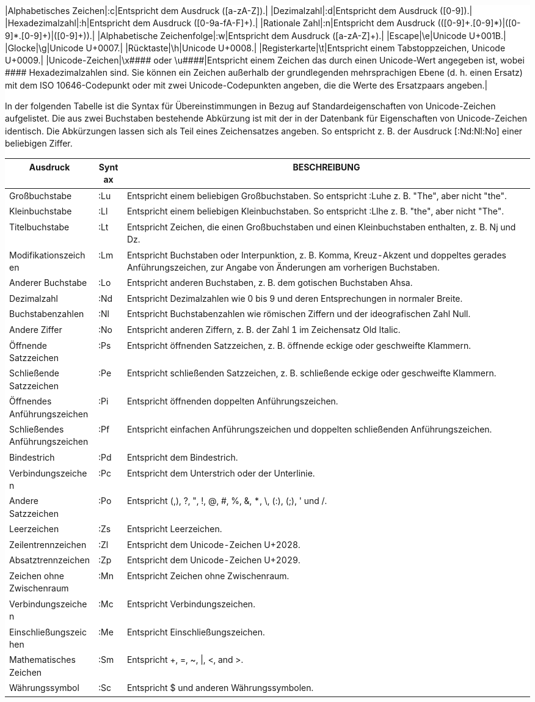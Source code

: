 |Alphabetisches Zeichen|:c|Entspricht dem Ausdruck ([a-zA-Z]).|
|Dezimalzahl|:d|Entspricht dem Ausdruck ([0-9]).|
|Hexadezimalzahl|:h|Entspricht dem Ausdruck ([0-9a-fA-F]+).|
|Rationale Zahl|:n|Entspricht dem Ausdruck (([0-9]+.[0-9]*)&#124;([0-9]\*.[0-9]+)&#124;([0-9]+)).|
|Alphabetische Zeichenfolge|:w|Entspricht dem Ausdruck ([a-zA-Z]+).|
|Escape|\e|Unicode U+001B.|
|Glocke|\g|Unicode U+0007.|
|Rücktaste|\h|Unicode U+0008.|
|Registerkarte|\t|Entspricht einem Tabstoppzeichen, Unicode U+0009.|
|Unicode-Zeichen|\x#### oder \u####|Entspricht einem Zeichen das durch einen Unicode-Wert angegeben ist, wobei #### Hexadezimalzahlen sind. Sie können ein Zeichen außerhalb der grundlegenden mehrsprachigen Ebene (d. h. einen Ersatz) mit dem ISO 10646-Codepunkt oder mit zwei Unicode-Codepunkten angeben, die die Werte des Ersatzpaars angeben.|

In der folgenden Tabelle ist die Syntax für Übereinstimmungen in Bezug auf Standardeigenschaften von Unicode-Zeichen aufgelistet. Die aus zwei Buchstaben bestehende Abkürzung ist mit der in der Datenbank für Eigenschaften von Unicode-Zeichen identisch. Die Abkürzungen lassen sich als Teil eines Zeichensatzes angeben. So entspricht z. B. der Ausdruck [:Nd:Nl:No] einer beliebigen Ziffer.

|Ausdruck|Syntax|BESCHREIBUNG|
|----------------|------------|-----------------|
|Großbuchstabe|:Lu|Entspricht einem beliebigen Großbuchstaben. So entspricht :Luhe z. B. "The", aber nicht "the".|
|Kleinbuchstabe|:Ll|Entspricht einem beliebigen Kleinbuchstaben. So entspricht :Llhe z. B. "the", aber nicht "The".|
|Titelbuchstabe|:Lt|Entspricht Zeichen, die einen Großbuchstaben und einen Kleinbuchstaben enthalten, z. B. Nj und Dz.|
|Modifikationszeichen|:Lm|Entspricht Buchstaben oder Interpunktion, z. B. Komma, Kreuz-Akzent und doppeltes gerades Anführungszeichen, zur Angabe von Änderungen am vorherigen Buchstaben.|
|Anderer Buchstabe|:Lo|Entspricht anderen Buchstaben, z. B. dem gotischen Buchstaben Ahsa.|  
|Dezimalzahl|:Nd|Entspricht Dezimalzahlen wie 0 bis 9 und deren Entsprechungen in normaler Breite.|
|Buchstabenzahlen|:Nl|Entspricht Buchstabenzahlen wie römischen Ziffern und der ideografischen Zahl Null.|
|Andere Ziffer|:No|Entspricht anderen Ziffern, z. B. der Zahl 1 im Zeichensatz Old Italic.|
|Öffnende Satzzeichen|:Ps|Entspricht öffnenden Satzzeichen, z. B. öffnende eckige oder geschweifte Klammern.|
|Schließende Satzzeichen|:Pe|Entspricht schließenden Satzzeichen, z. B. schließende eckige oder geschweifte Klammern.|
|Öffnendes Anführungszeichen|:Pi|Entspricht öffnenden doppelten Anführungszeichen.|
|Schließendes Anführungszeichen|:Pf|Entspricht einfachen Anführungszeichen und doppelten schließenden Anführungszeichen.|
|Bindestrich|:Pd|Entspricht dem Bindestrich.|
|Verbindungszeichen|:Pc|Entspricht dem Unterstrich oder der Unterlinie.|
|Andere Satzzeichen|:Po|Entspricht (,), ?, ", !, @, #, %, &, *, \\, (:), (;), ' und /.|
|Leerzeichen|:Zs|Entspricht Leerzeichen.|
|Zeilentrennzeichen|:Zl|Entspricht dem Unicode-Zeichen U+2028.|
|Absatztrennzeichen|:Zp|Entspricht dem Unicode-Zeichen U+2029.|
|Zeichen ohne Zwischenraum|:Mn|Entspricht Zeichen ohne Zwischenraum.|
|Verbindungszeichen|:Mc|Entspricht Verbindungszeichen.|
|Einschließungszeichen|:Me|Entspricht Einschließungszeichen.|
|Mathematisches Zeichen|:Sm|Entspricht +, =, ~, &#124;, \<, and >.|
|Währungssymbol|:Sc|Entspricht $ und anderen Währungssymbolen.|